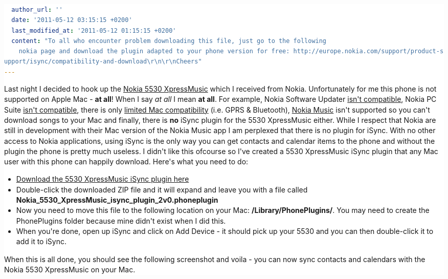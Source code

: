 ```yaml
  author_url: ''
  date: '2011-05-12 03:15:15 +0200'
  last_modified_at: '2011-05-12 01:15:15 +0200'
  content: "To all who encounter problem downloading this file, just go to the following
    nokia page and download the plugin adapted to your phone version for free: http://europe.nokia.com/support/product-support/isync/compatibility-and-download\r\n\r\nCheers"
---
```

Last night I decided to hook up the <a href="http://europe.nokia.com/find-products/devices/nokia-5530-xpressmusic">Nokia 5530 XpressMusic</a> which I received from Nokia. Unfortunately for me this phone is not supported on Apple Mac - <strong>at all</strong>!
When I say <em>at all</em> I mean <strong>at all</strong>. For example, Nokia Software Updater <a href="http://europe.nokia.com/A41457135?qt=mac&comp=5530%20XpressMusic&cat=support&fullcontent=true&cnt=1&page=1">isn't compatible</a>, Nokia PC Suite <a href="http://europe.nokia.com/A41457135?qt=mac&comp=5530%20XpressMusic&cat=support&fullcontent=true&cnt=1&page=2">isn't compatible</a>, there is only <a href="http://europe.nokia.com/A41457135?qt=mac&comp=5530%20XpressMusic&cat=support&fullcontent=true&cnt=1&page=3">limited Mac compatibility</a> (i.e. GPRS & Bluetooth), <a href="http://www.comeswithmusic.com/">Nokia Music</a> isn't supported so you can't download songs to your Mac and finally, there is <strong>no</strong> iSync plugin for the 5530 XpressMusic either.
While I respect that Nokia are still in development with their Mac version of the Nokia Music app I am perplexed that there is no plugin for iSync. With no other access to Nokia applications, using iSync is the only way you can get contacts and calendar items to the phone and without the plugin the phone is pretty much useless.
I didn't like this ofcourse so I've created a 5530 XpressMusic iSync plugin that any Mac user with this phone can happily download. Here's what you need to do:
<ul>
<li><a href="/assets/images/uploads/2009/09/Nokia_5530_XpressMusic_isync_plugin_2v0.phoneplugin.zip">Download the 5530 XpressMusic iSync plugin here</a></li>
<li>Double-click the downloaded ZIP file and it will expand and leave you with a file called <strong>Nokia_5530_XpressMusic_isync_plugin_2v0.phoneplugin</strong></li>
<li>Now you need to move this file to the following location on your Mac: <strong>/Library/PhonePlugins/</strong>. You may need to create the PhonePlugins folder because mine didn't exist when I did this.</li>
<li>When you're done, open up iSync and click on Add Device - it should pick up your 5530 and you can then double-click it to add it to iSync.</li>
</ul>
When this is all done, you should see the following screenshot and voila - you can now sync contacts and calendars with the Nokia 5530 XpressMusic on your Mac.